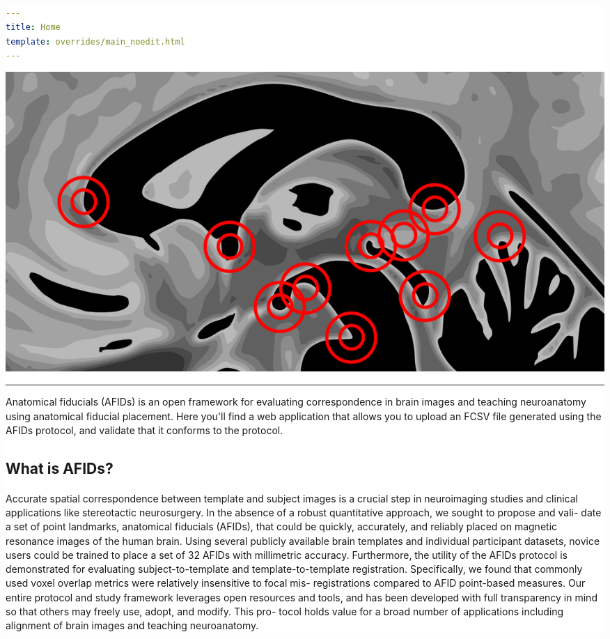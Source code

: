 ```yaml
---
title: Home
template: overrides/main_noedit.html
---
```


<center><img src="./img/afids_cover_for_github.png" alt="drawing" style="width:100%;"/></center>

---

Anatomical fiducials (AFIDs) is an open framework for evaluating correspondence in brain images and teaching neuroanatomy using anatomical fiducial placement. Here you'll find a web application that allows you to upload an FCSV file generated using the AFIDs protocol, and validate that it conforms to the protocol.

## What is AFIDs?

Accurate spatial correspondence between template and subject images is a crucial step in neuroimaging studies and clinical applications like stereotactic neurosurgery. In the absence of a robust quantitative approach, we sought to propose and vali- date a set of point landmarks, anatomical fiducials (AFIDs), that could be quickly, accurately, and reliably placed on magnetic resonance images of the human brain. Using several publicly available brain templates and individual participant datasets, novice users could be trained to place a set of 32 AFIDs with millimetric accuracy. Furthermore, the utility of the AFIDs protocol is demonstrated for evaluating subject-to-template and template-to-template registration. Specifically, we found that commonly used voxel overlap metrics were relatively insensitive to focal mis- registrations compared to AFID point-based measures. Our entire protocol and study framework leverages open resources and tools, and has been developed with full transparency in mind so that others may freely use, adopt, and modify. This pro- tocol holds value for a broad number of applications including alignment of brain images and teaching neuroanatomy.
